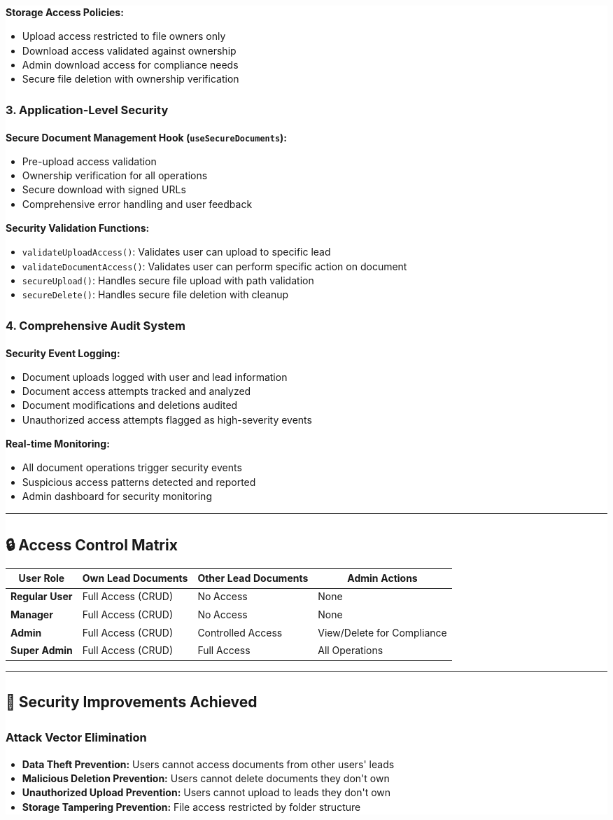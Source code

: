 **Storage Access Policies:**
- Upload access restricted to file owners only
- Download access validated against ownership
- Admin download access for compliance needs
- Secure file deletion with ownership verification

### 3. Application-Level Security

**Secure Document Management Hook (`useSecureDocuments`):**
- Pre-upload access validation
- Ownership verification for all operations
- Secure download with signed URLs
- Comprehensive error handling and user feedback

**Security Validation Functions:**
- `validateUploadAccess()`: Validates user can upload to specific lead
- `validateDocumentAccess()`: Validates user can perform specific action on document
- `secureUpload()`: Handles secure file upload with path validation
- `secureDelete()`: Handles secure file deletion with cleanup

### 4. Comprehensive Audit System

**Security Event Logging:**
- Document uploads logged with user and lead information
- Document access attempts tracked and analyzed
- Document modifications and deletions audited
- Unauthorized access attempts flagged as high-severity events

**Real-time Monitoring:**
- All document operations trigger security events
- Suspicious access patterns detected and reported
- Admin dashboard for security monitoring

---

## 🔒 Access Control Matrix

| User Role | Own Lead Documents | Other Lead Documents | Admin Actions |
|-----------|-------------------|---------------------|---------------|
| **Regular User** | Full Access (CRUD) | No Access | None |
| **Manager** | Full Access (CRUD) | No Access | None |
| **Admin** | Full Access (CRUD) | Controlled Access | View/Delete for Compliance |
| **Super Admin** | Full Access (CRUD) | Full Access | All Operations |

---

## 🎯 Security Improvements Achieved

### Attack Vector Elimination
- **Data Theft Prevention:** Users cannot access documents from other users' leads
- **Malicious Deletion Prevention:** Users cannot delete documents they don't own
- **Unauthorized Upload Prevention:** Users cannot upload to leads they don't own
- **Storage Tampering Prevention:** File access restricted by folder structure

